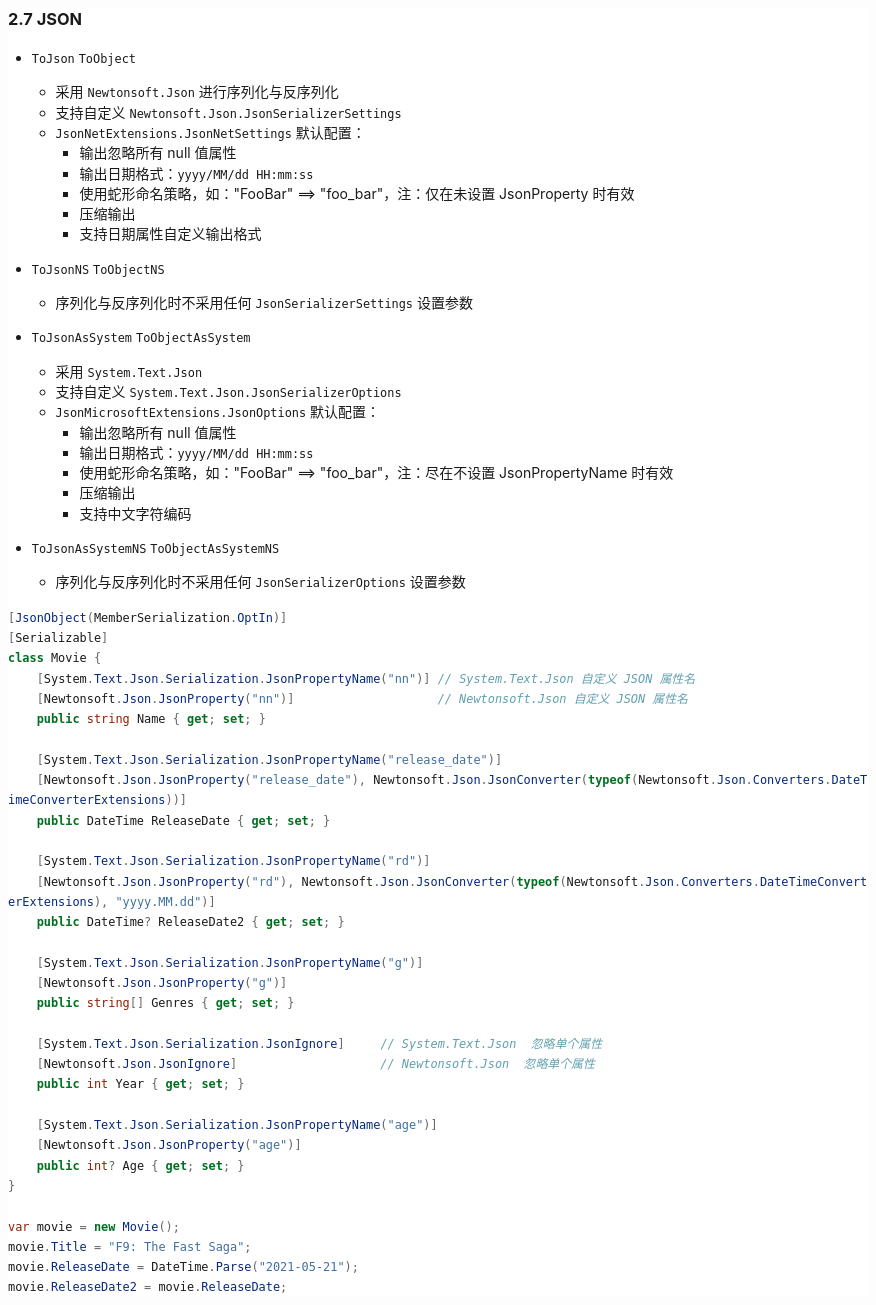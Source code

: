 
### 2.7 JSON
- `ToJson` `ToObject`
  - 采用 `Newtonsoft.Json` 进行序列化与反序列化
  - 支持自定义 `Newtonsoft.Json.JsonSerializerSettings`
  - `JsonNetExtensions.JsonNetSettings` 默认配置：
    - 输出忽略所有 null 值属性
    - 输出日期格式：`yyyy/MM/dd HH:mm:ss`
    - 使用蛇形命名策略，如："FooBar" ==> "foo_bar"，注：仅在未设置 JsonProperty 时有效
    - 压缩输出
    - 支持日期属性自定义输出格式


- `ToJsonNS` `ToObjectNS`
  - 序列化与反序列化时不采用任何 `JsonSerializerSettings` 设置参数


- `ToJsonAsSystem` `ToObjectAsSystem`
  - 采用 `System.Text.Json`
  - 支持自定义 `System.Text.Json.JsonSerializerOptions`
  - `JsonMicrosoftExtensions.JsonOptions` 默认配置：
    - 输出忽略所有 null 值属性
    - 输出日期格式：`yyyy/MM/dd HH:mm:ss`
    - 使用蛇形命名策略，如："FooBar" ==> "foo_bar"，注：尽在不设置 JsonPropertyName 时有效
    - 压缩输出
    - 支持中文字符编码


- `ToJsonAsSystemNS` `ToObjectAsSystemNS`
  - 序列化与反序列化时不采用任何 `JsonSerializerOptions` 设置参数


```csharp
[JsonObject(MemberSerialization.OptIn)]
[Serializable]
class Movie {
    [System.Text.Json.Serialization.JsonPropertyName("nn")] // System.Text.Json 自定义 JSON 属性名
    [Newtonsoft.Json.JsonProperty("nn")]                    // Newtonsoft.Json 自定义 JSON 属性名
    public string Name { get; set; }

    [System.Text.Json.Serialization.JsonPropertyName("release_date")]
    [Newtonsoft.Json.JsonProperty("release_date"), Newtonsoft.Json.JsonConverter(typeof(Newtonsoft.Json.Converters.DateTimeConverterExtensions))]
    public DateTime ReleaseDate { get; set; }

    [System.Text.Json.Serialization.JsonPropertyName("rd")]
    [Newtonsoft.Json.JsonProperty("rd"), Newtonsoft.Json.JsonConverter(typeof(Newtonsoft.Json.Converters.DateTimeConverterExtensions), "yyyy.MM.dd")]
    public DateTime? ReleaseDate2 { get; set; }

    [System.Text.Json.Serialization.JsonPropertyName("g")]
    [Newtonsoft.Json.JsonProperty("g")]
    public string[] Genres { get; set; }

    [System.Text.Json.Serialization.JsonIgnore]     // System.Text.Json  忽略单个属性
    [Newtonsoft.Json.JsonIgnore]                    // Newtonsoft.Json  忽略单个属性
    public int Year { get; set; }

    [System.Text.Json.Serialization.JsonPropertyName("age")]
    [Newtonsoft.Json.JsonProperty("age")]
    public int? Age { get; set; }
}

var movie = new Movie();
movie.Title = "F9: The Fast Saga";
movie.ReleaseDate = DateTime.Parse("2021-05-21");
movie.ReleaseDate2 = movie.ReleaseDate;
```
